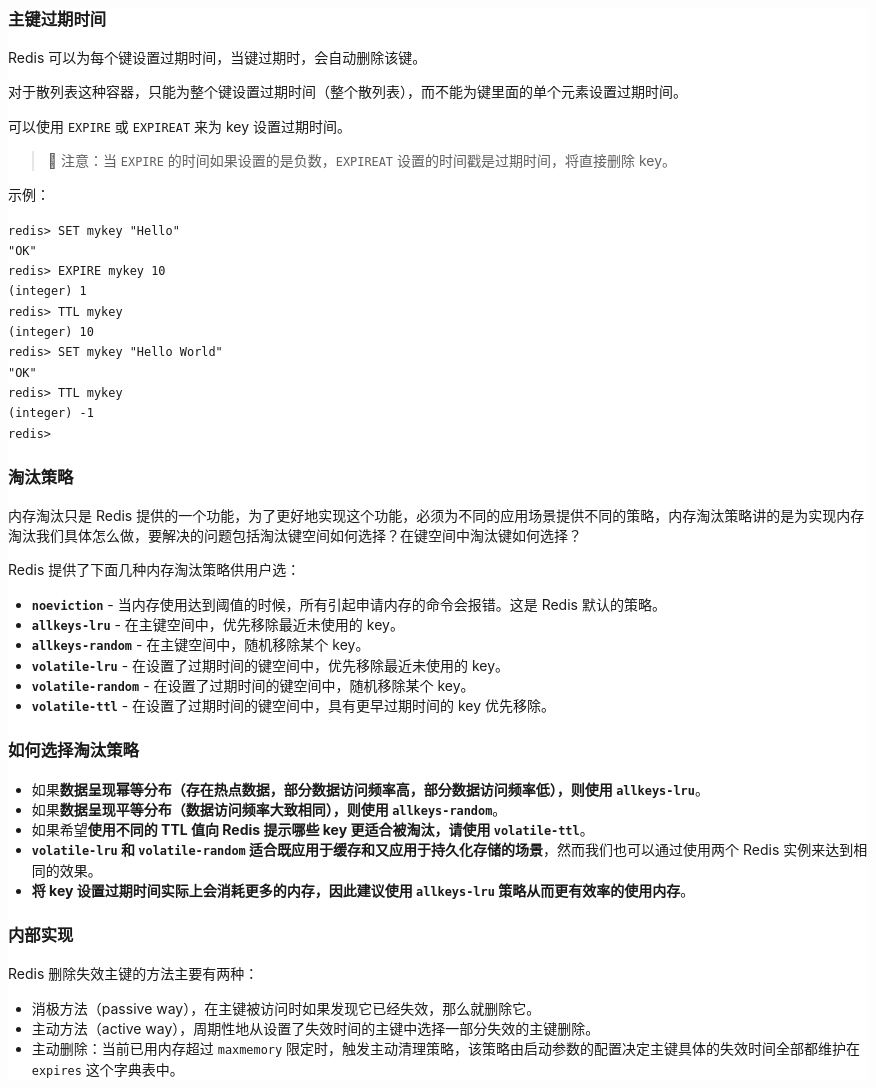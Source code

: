 ### 主键过期时间

Redis 可以为每个键设置过期时间，当键过期时，会自动删除该键。

对于散列表这种容器，只能为整个键设置过期时间（整个散列表），而不能为键里面的单个元素设置过期时间。

可以使用 `EXPIRE` 或 `EXPIREAT` 来为 key 设置过期时间。

> 🔔 注意：当 `EXPIRE` 的时间如果设置的是负数，`EXPIREAT` 设置的时间戳是过期时间，将直接删除 key。

示例：

```shell
redis> SET mykey "Hello"
"OK"
redis> EXPIRE mykey 10
(integer) 1
redis> TTL mykey
(integer) 10
redis> SET mykey "Hello World"
"OK"
redis> TTL mykey
(integer) -1
redis>
```

### 淘汰策略

内存淘汰只是 Redis 提供的一个功能，为了更好地实现这个功能，必须为不同的应用场景提供不同的策略，内存淘汰策略讲的是为实现内存淘汰我们具体怎么做，要解决的问题包括淘汰键空间如何选择？在键空间中淘汰键如何选择？

Redis 提供了下面几种内存淘汰策略供用户选：

- **`noeviction`** - 当内存使用达到阈值的时候，所有引起申请内存的命令会报错。这是 Redis 默认的策略。
- **`allkeys-lru`** - 在主键空间中，优先移除最近未使用的 key。
- **`allkeys-random`** - 在主键空间中，随机移除某个 key。
- **`volatile-lru`** - 在设置了过期时间的键空间中，优先移除最近未使用的 key。
- **`volatile-random`** - 在设置了过期时间的键空间中，随机移除某个 key。
- **`volatile-ttl`** - 在设置了过期时间的键空间中，具有更早过期时间的 key 优先移除。

### 如何选择淘汰策略

- 如果**数据呈现幂等分布（存在热点数据，部分数据访问频率高，部分数据访问频率低），则使用 `allkeys-lru`**。
- 如果**数据呈现平等分布（数据访问频率大致相同），则使用 `allkeys-random`**。
- 如果希望**使用不同的 TTL 值向 Redis 提示哪些 key 更适合被淘汰，请使用 `volatile-ttl`**。
- **`volatile-lru` 和 `volatile-random` 适合既应用于缓存和又应用于持久化存储的场景**，然而我们也可以通过使用两个 Redis 实例来达到相同的效果。
- **将 key 设置过期时间实际上会消耗更多的内存，因此建议使用 `allkeys-lru` 策略从而更有效率的使用内存**。

### 内部实现

Redis 删除失效主键的方法主要有两种：

- 消极方法（passive way），在主键被访问时如果发现它已经失效，那么就删除它。
- 主动方法（active way），周期性地从设置了失效时间的主键中选择一部分失效的主键删除。
- 主动删除：当前已用内存超过 `maxmemory` 限定时，触发主动清理策略，该策略由启动参数的配置决定主键具体的失效时间全部都维护在 `expires` 这个字典表中。

